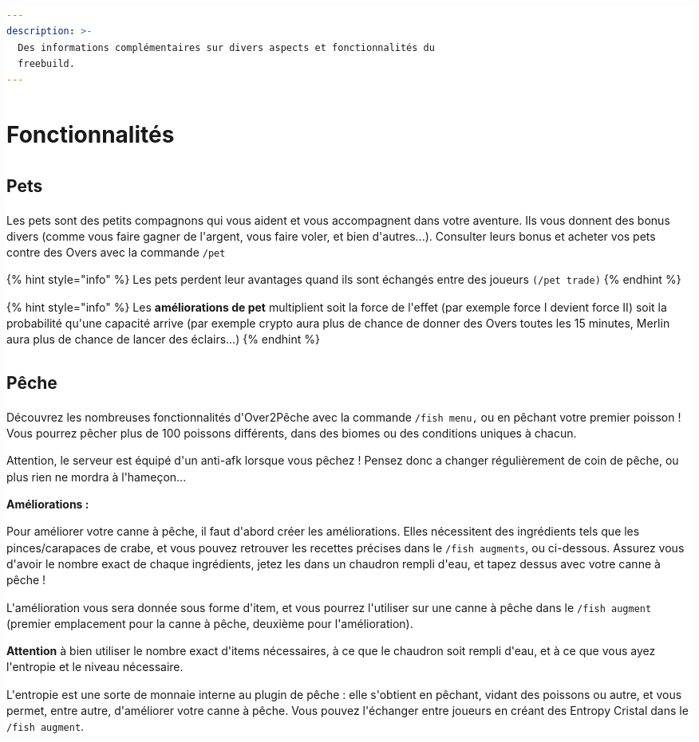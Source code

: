 ```yaml
---
description: >-
  Des informations complémentaires sur divers aspects et fonctionnalités du
  freebuild.
---
```


# Fonctionnalités

## Pets

Les pets sont des petits compagnons qui vous aident et vous accompagnent dans votre aventure. Ils vous donnent des bonus divers \(comme vous faire gagner de l'argent, vous faire voler, et bien d'autres...\). Consulter leurs bonus et acheter vos pets contre des Overs avec la commande `/pet`

{% hint style="info" %}
Les pets perdent leur avantages quand ils sont échangés entre des joueurs `(/pet trade)`
{% endhint %}

{% hint style="info" %}
Les **améliorations de pet** multiplient soit la force de l'effet \(par exemple force I devient force II\) soit la probabilité qu'une capacité arrive \(par exemple crypto aura plus de chance de donner des Overs toutes les 15 minutes, Merlin aura plus de chance de lancer des éclairs...\)
{% endhint %}

## Pêche

Découvrez les nombreuses fonctionnalités d'Over2Pêche avec la commande `/fish menu,` ou en pêchant votre premier poisson !  Vous pourrez pêcher plus de 100 poissons différents, dans des biomes ou des conditions uniques à chacun.

Attention, le serveur est équipé d'un anti-afk lorsque vous pêchez ! Pensez donc a changer régulièrement de coin de pêche, ou plus rien ne mordra à l'hameçon...

**Améliorations :**

Pour améliorer votre canne à pêche, il faut d'abord créer les améliorations. Elles nécessitent des ingrédients tels que les pinces/carapaces de crabe, et vous pouvez retrouver les recettes précises dans le `/fish augments`, ou ci-dessous. Assurez vous d'avoir le nombre exact de chaque ingrédients, jetez les dans un chaudron rempli d'eau, et tapez dessus avec votre canne à pêche !

L'amélioration vous sera donnée sous forme d'item, et vous pourrez l'utiliser sur une canne à pêche dans le `/fish augment` \(premier emplacement pour la canne à pêche, deuxième pour l'amélioration\).

**Attention** à bien utiliser le nombre exact d'items nécessaires, à ce que le chaudron soit rempli d'eau, et à ce que vous ayez l'entropie et le niveau nécessaire.

L'entropie est une sorte de monnaie interne au plugin de pêche : elle s'obtient en pêchant, vidant des poissons ou autre, et vous permet, entre autre, d'améliorer votre canne à pêche. Vous pouvez l'échanger entre joueurs en créant des Entropy Cristal dans le `/fish augment`.
